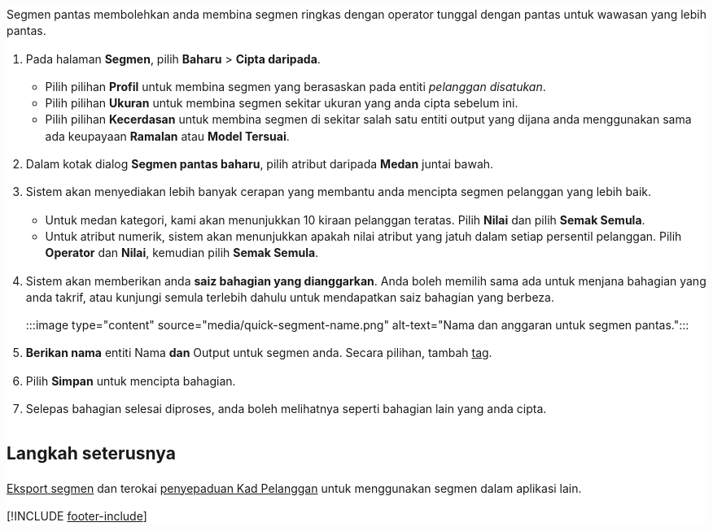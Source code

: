 Segmen pantas membolehkan anda membina segmen ringkas dengan operator tunggal dengan pantas untuk wawasan yang lebih pantas.

1. Pada halaman **Segmen**, pilih **Baharu** > **Cipta daripada**.
   - Pilih pilihan **Profil** untuk membina segmen yang berasaskan pada entiti *pelanggan disatukan*.
   - Pilih pilihan **Ukuran** untuk membina segmen sekitar ukuran yang anda cipta sebelum ini.
   - Pilih pilihan **Kecerdasan** untuk membina segmen di sekitar salah satu entiti output yang dijana anda menggunakan sama ada keupayaan **Ramalan** atau **Model Tersuai**.

2. Dalam kotak dialog **Segmen pantas baharu**, pilih atribut daripada **Medan** juntai bawah.

3. Sistem akan menyediakan lebih banyak cerapan yang membantu anda mencipta segmen pelanggan yang lebih baik.
   - Untuk medan kategori, kami akan menunjukkan 10 kiraan pelanggan teratas. Pilih **Nilai** dan pilih **Semak Semula**.
   - Untuk atribut numerik, sistem akan menunjukkan apakah nilai atribut yang jatuh dalam setiap persentil pelanggan. Pilih **Operator** dan **Nilai**, kemudian pilih **Semak Semula**.

4. Sistem akan memberikan anda **saiz bahagian yang dianggarkan**. Anda boleh memilih sama ada untuk menjana bahagian yang anda takrif, atau kunjungi semula terlebih dahulu untuk mendapatkan saiz bahagian yang berbeza.

   :::image type="content" source="media/quick-segment-name.png" alt-text="Nama dan anggaran untuk segmen pantas.":::

5. **Berikan nama** entiti Nama **dan** Output untuk segmen anda. Secara pilihan, tambah [tag](work-with-tags-columns.md#manage-tags).

6. Pilih **Simpan** untuk mencipta bahagian.

7. Selepas bahagian selesai diproses, anda boleh melihatnya seperti bahagian lain yang anda cipta.

## <a name="next-steps"></a>Langkah seterusnya

[Eksport segmen](export-destinations.md) dan terokai [penyepaduan Kad Pelanggan](customer-card-add-in.md) untuk menggunakan segmen dalam aplikasi lain.

[!INCLUDE [footer-include](includes/footer-banner.md)]
